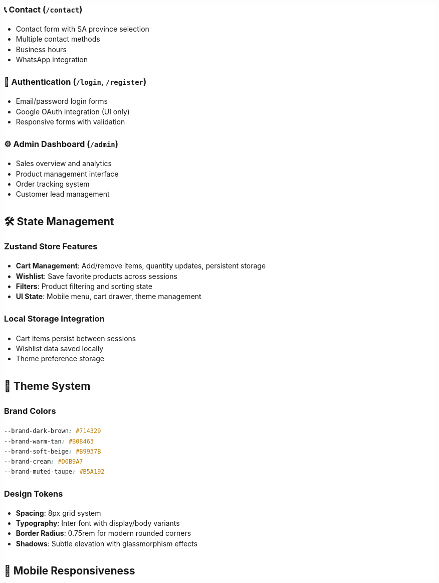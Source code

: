 ### 📞 Contact (`/contact`)
- Contact form with SA province selection
- Multiple contact methods
- Business hours
- WhatsApp integration

### 🔐 Authentication (`/login`, `/register`)
- Email/password login forms
- Google OAuth integration (UI only)
- Responsive forms with validation

### ⚙️ Admin Dashboard (`/admin`)
- Sales overview and analytics
- Product management interface
- Order tracking system
- Customer lead management

## 🛠️ State Management

### Zustand Store Features
- **Cart Management**: Add/remove items, quantity updates, persistent storage
- **Wishlist**: Save favorite products across sessions  
- **Filters**: Product filtering and sorting state
- **UI State**: Mobile menu, cart drawer, theme management

### Local Storage Integration
- Cart items persist between sessions
- Wishlist data saved locally
- Theme preference storage

## 🎨 Theme System

### Brand Colors
```css
--brand-dark-brown: #714329
--brand-warm-tan: #B08463  
--brand-soft-beige: #B9937B
--brand-cream: #D0B9A7
--brand-muted-taupe: #B5A192
```

### Design Tokens
- **Spacing**: 8px grid system
- **Typography**: Inter font with display/body variants
- **Border Radius**: 0.75rem for modern rounded corners
- **Shadows**: Subtle elevation with glassmorphism effects

## 📱 Mobile Responsiveness
